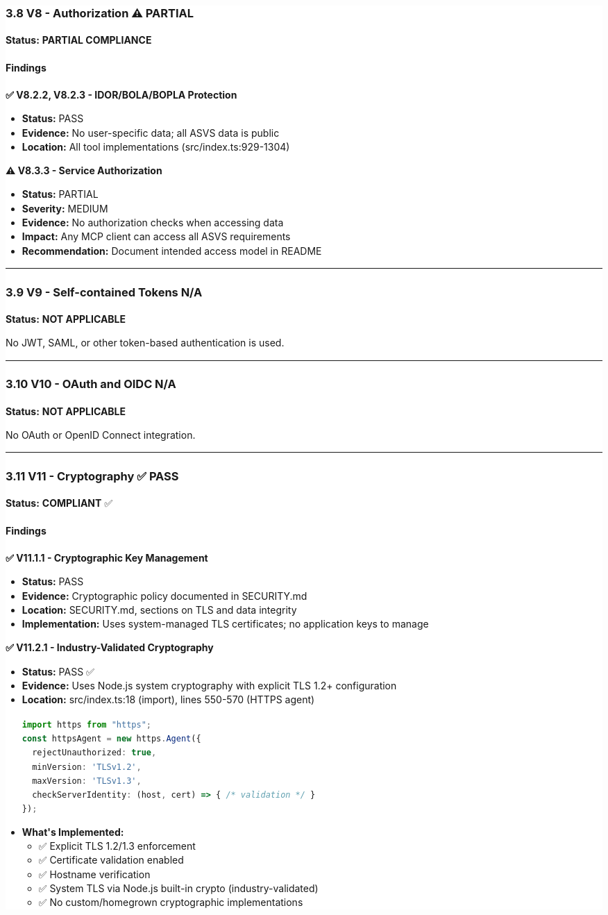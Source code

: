 ### 3.8 V8 - Authorization ⚠️ PARTIAL

**Status:** **PARTIAL COMPLIANCE**

#### Findings

**✅ V8.2.2, V8.2.3 - IDOR/BOLA/BOPLA Protection**
- **Status:** PASS
- **Evidence:** No user-specific data; all ASVS data is public
- **Location:** All tool implementations (src/index.ts:929-1304)

**⚠️ V8.3.3 - Service Authorization**
- **Status:** PARTIAL
- **Severity:** MEDIUM
- **Evidence:** No authorization checks when accessing data
- **Impact:** Any MCP client can access all ASVS requirements
- **Recommendation:** Document intended access model in README

---

### 3.9 V9 - Self-contained Tokens N/A

**Status:** **NOT APPLICABLE**

No JWT, SAML, or other token-based authentication is used.

---

### 3.10 V10 - OAuth and OIDC N/A

**Status:** **NOT APPLICABLE**

No OAuth or OpenID Connect integration.

---

### 3.11 V11 - Cryptography ✅ PASS

**Status:** **COMPLIANT** ✅

#### Findings

**✅ V11.1.1 - Cryptographic Key Management**
- **Status:** PASS
- **Evidence:** Cryptographic policy documented in SECURITY.md
- **Location:** SECURITY.md, sections on TLS and data integrity
- **Implementation:** Uses system-managed TLS certificates; no application keys to manage

**✅ V11.2.1 - Industry-Validated Cryptography**
- **Status:** PASS ✅
- **Evidence:** Uses Node.js system cryptography with explicit TLS 1.2+ configuration
- **Location:** src/index.ts:18 (import), lines 550-570 (HTTPS agent)
  ```typescript
  import https from "https";
  const httpsAgent = new https.Agent({
    rejectUnauthorized: true,
    minVersion: 'TLSv1.2',
    maxVersion: 'TLSv1.3',
    checkServerIdentity: (host, cert) => { /* validation */ }
  });
  ```
- **What's Implemented:**
  - ✅ Explicit TLS 1.2/1.3 enforcement
  - ✅ Certificate validation enabled
  - ✅ Hostname verification
  - ✅ System TLS via Node.js built-in crypto (industry-validated)
  - ✅ No custom/homegrown cryptographic implementations
